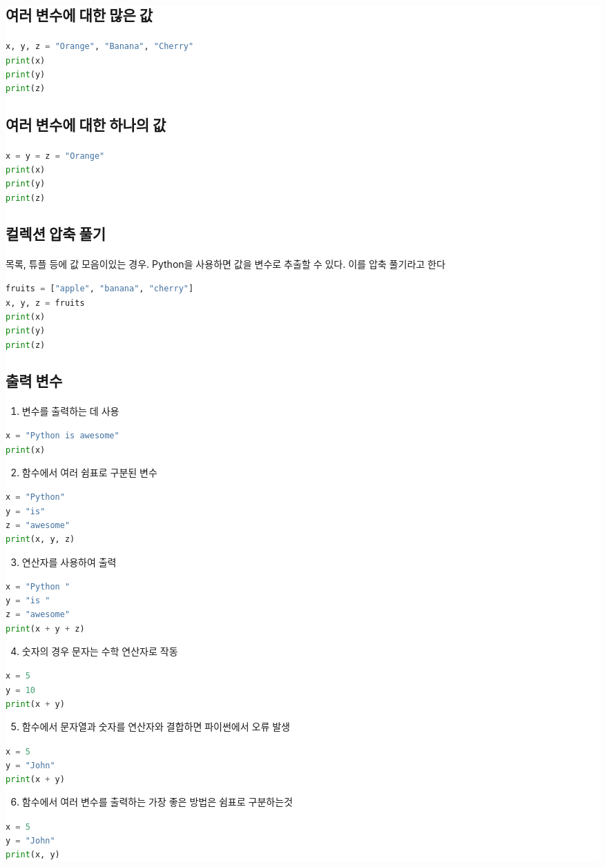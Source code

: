 ## 여러 변수에 대한 많은 값 
```python
x, y, z = "Orange", "Banana", "Cherry"
print(x)
print(y)
print(z)
```
## 여러 변수에 대한 하나의 값
```python
x = y = z = "Orange"
print(x)
print(y)
print(z)
```
## 컬렉션 압축 풀기 
목록, 튜플 등에 값 모음이있는 경우. Python을 사용하면 값을 변수로 추출할 수 있다. 
이를 압축 풀기라고 한다
```python
fruits = ["apple", "banana", "cherry"]
x, y, z = fruits
print(x)
print(y)
print(z)
```
## 출력 변수
1) 변수를 출력하는 데 사용
```python
x = "Python is awesome"
print(x)
```
2) 함수에서 여러 쉼표로 구분된 변수
```python
x = "Python"
y = "is"
z = "awesome"
print(x, y, z)
```
3) 연산자를 사용하여 출력
```python
x = "Python "
y = "is "
z = "awesome"
print(x + y + z)
```
4) 숫자의 경우 문자는 수학 연산자로 작동
```python
x = 5
y = 10
print(x + y)
```
5) 함수에서 문자열과 숫자를 연산자와 결합하면 파이썬에서 오류 발생
```python
x = 5
y = "John"
print(x + y)
```
6) 함수에서 여러 변수를 출력하는 가장 좋은 방법은 쉼표로 구분하는것
```python
x = 5
y = "John"
print(x, y)
```